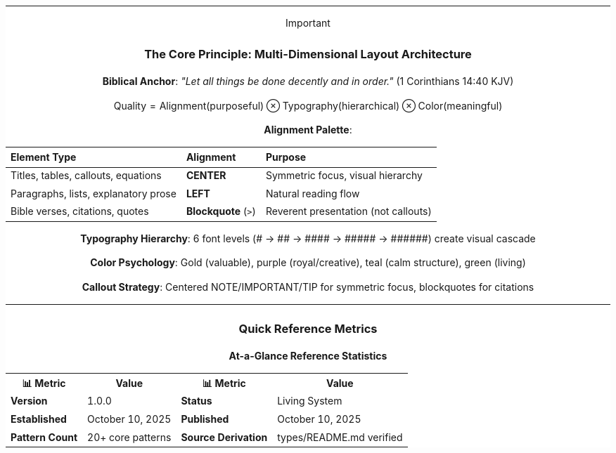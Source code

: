 </div>

---

<div align="center">

> [!IMPORTANT]
> ### **The Core Principle: Multi-Dimensional Layout Architecture**
>
> **Biblical Anchor**: *"Let all things be done decently and in order."* (1 Corinthians 14:40 KJV)
>
> $$
> \text{Quality} = \text{Alignment}(\text{purposeful}) \otimes \text{Typography}(\text{hierarchical}) \otimes \text{Color}(\text{meaningful})
> $$
>
> **Alignment Palette**:
>
> | **Element Type** | **Alignment** | **Purpose** |
> |:-----------------|:--------------|:------------|
> | Titles, tables, callouts, equations | **CENTER** | Symmetric focus, visual hierarchy |
> | Paragraphs, lists, explanatory prose | **LEFT** | Natural reading flow |
> | Bible verses, citations, quotes | **Blockquote** (`>`) | Reverent presentation (not callouts) |
>
> **Typography Hierarchy**: 6 font levels (# → ## → #### → ##### → ######) create visual cascade
>
> **Color Psychology**: Gold (valuable), purple (royal/creative), teal (calm structure), green (living)
>
> **Callout Strategy**: Centered NOTE/IMPORTANT/TIP for symmetric focus, blockquotes for citations

</div>

---

<div align="center">

### **Quick Reference Metrics**

**At-a-Glance Reference Statistics**

<table>
<tr>
<th>📊 Metric</th>
<th>Value</th>
<th>📊 Metric</th>
<th>Value</th>
</tr>
<tr>
<td><strong>Version</strong></td>
<td>1.0.0</td>
<td><strong>Status</strong></td>
<td>Living System</td>
</tr>
<tr>
<td><strong>Established</strong></td>
<td>October 10, 2025</td>
<td><strong>Published</strong></td>
<td>October 10, 2025</td>
</tr>
<tr>
<td><strong>Pattern Count</strong></td>
<td>20+ core patterns</td>
<td><strong>Source Derivation</strong></td>
<td>types/README.md verified</td>
</tr>